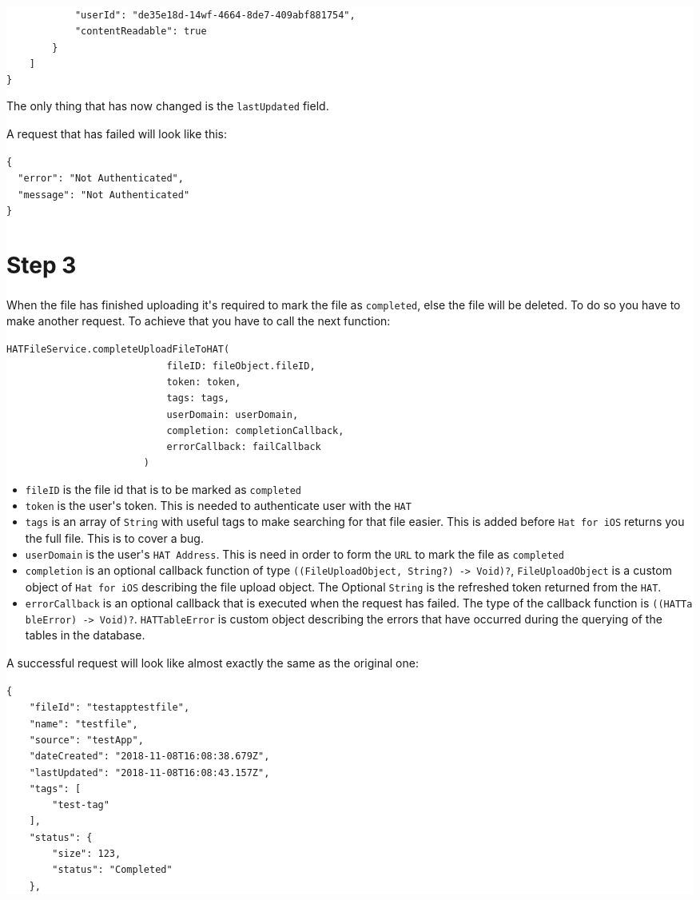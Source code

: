```jsonnoselect
            "userId": "de35e18d-14wf-4664-8de7-409abf881754",
            "contentReadable": true
        }
    ]
}
```

The only thing that has now changed is the `lastUpdated` field.

A request that has failed will look like this:

```jsonnoselect
{
  "error": "Not Authenticated",
  "message": "Not Authenticated"
}
```

# Step 3

When the file has finished uploading it's required to mark the file as `completed`, else the file will be deleted. To do so you have to make another request. To achieve that you have to call the next function:

```javascriptnoselect
HATFileService.completeUploadFileToHAT(
                            fileID: fileObject.fileID,
                            token: token,
                            tags: tags,
                            userDomain: userDomain,
                            completion: completionCallback,
                            errorCallback: failCallback
                        )
```

* `fileID` is the file id that is to be marked as `completed`
* `token` is the user's token. This is needed to authenticate user with the `HAT`
* `tags` is an array of `String` with useful tags to make searching for that file easier. This is added before `Hat for iOS` returns you the full file. This is to cover a bug.
* `userDomain` is the user's `HAT Address`. This is need in order to form the `URL` to mark the file as `completed`
* `completion` is an optional callback function of type ``((FileUploadObject, String?) -> Void)?``, `FileUploadObject` is a custom object of `Hat for iOS` describing the file upload object. The Optional `String` is the refreshed token returned from the `HAT`.
* `errorCallback` is an optional callback that is executed when the request has failed. The type of the callback function is ``((HATTableError) -> Void)?``. `HATTableError` is custom object describing the errors that have occurred during the querying of the tables in the database.

A successful request will look like almost exactly the same as the original one:

```jsonnoselect
{
    "fileId": "testapptestfile",
    "name": "testfile",
    "source": "testApp",
    "dateCreated": "2018-11-08T16:08:38.679Z",
    "lastUpdated": "2018-11-08T16:08:43.157Z",
    "tags": [
        "test-tag"
    ],
    "status": {
        "size": 123,
        "status": "Completed"
    },
```